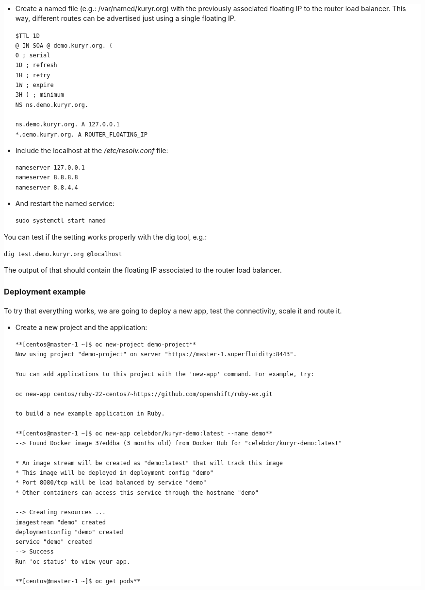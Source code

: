 - Create a named file (e.g.: /var/named/kuryr.org) with the previously associated floating IP to the router load balancer. This way, different routes can be advertised just using a single floating IP.

  ```
  $TTL 1D
  @ IN SOA @ demo.kuryr.org. (
  0 ; serial
  1D ; refresh
  1H ; retry
  1W ; expire
  3H ) ; minimum
  NS ns.demo.kuryr.org.

  ns.demo.kuryr.org. A 127.0.0.1
  *.demo.kuryr.org. A ROUTER_FLOATING_IP
  ```

- Include the localhost at the _/etc/resolv.conf_ file:

  ```
  nameserver 127.0.0.1
  nameserver 8.8.8.8
  nameserver 8.8.4.4
  ```

- And restart the named service:

  `sudo systemctl start named`

You can test if the setting works properly with the dig tool, e.g.:

  `dig test.demo.kuryr.org @localhost`

The output of that should contain the floating IP associated to the router load balancer.

### Deployment example

To try that everything works, we are going to deploy a new app, test the connectivity, scale it and route it.

- Create a new project and the application:

  ```
  **[centos@master-1 ~]$ oc new-project demo-project**
  Now using project "demo-project" on server "https://master-1.superfluidity:8443".

  You can add applications to this project with the 'new-app' command. For example, try:

  oc new-app centos/ruby-22-centos7~https://github.com/openshift/ruby-ex.git

  to build a new example application in Ruby.

  **[centos@master-1 ~]$ oc new-app celebdor/kuryr-demo:latest --name demo**
  --> Found Docker image 37eddba (3 months old) from Docker Hub for "celebdor/kuryr-demo:latest"

  * An image stream will be created as "demo:latest" that will track this image
  * This image will be deployed in deployment config "demo"
  * Port 8080/tcp will be load balanced by service "demo"
  * Other containers can access this service through the hostname "demo"

  --> Creating resources ...
  imagestream "demo" created
  deploymentconfig "demo" created
  service "demo" created
  --> Success
  Run 'oc status' to view your app.

  **[centos@master-1 ~]$ oc get pods**
  ```